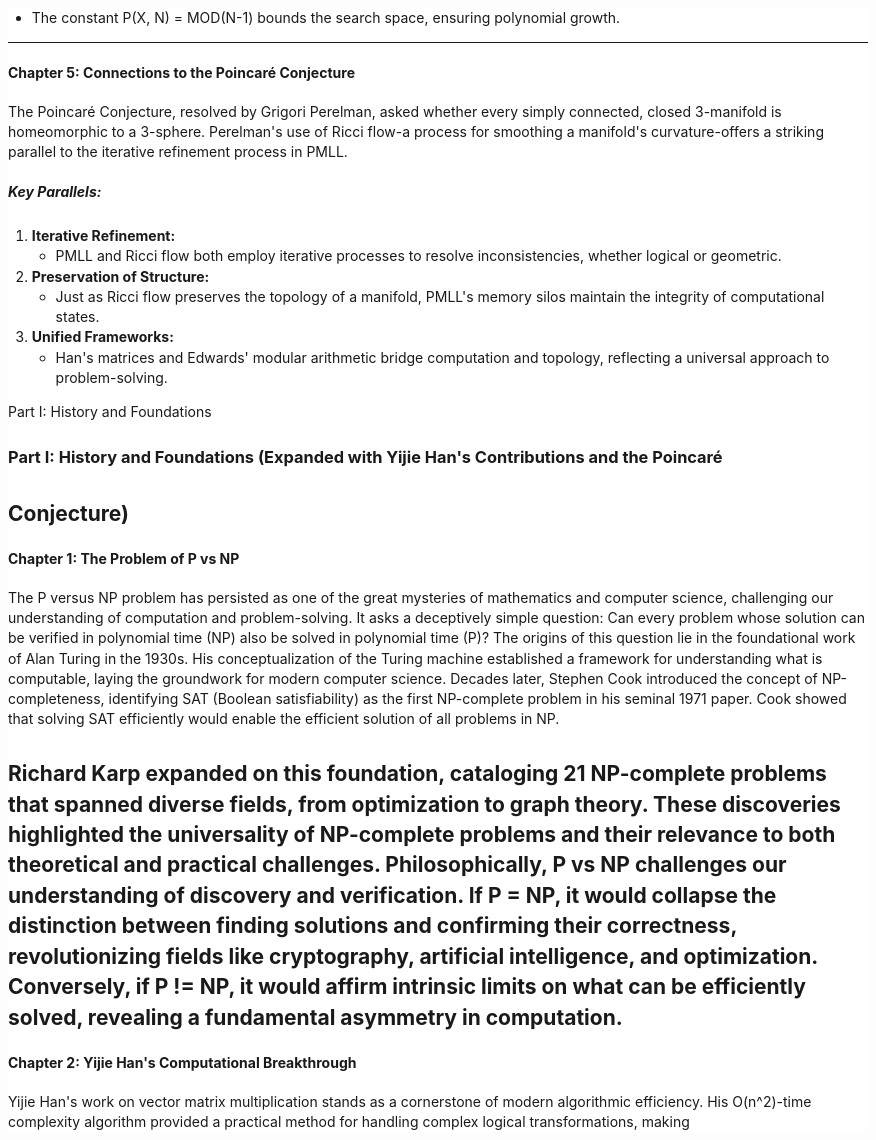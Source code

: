 
   - The constant P(X, N) = MOD(N-1) bounds the search space, ensuring polynomial growth.
---
#### Chapter 5: Connections to the Poincaré Conjecture
The Poincaré Conjecture, resolved by Grigori Perelman, asked whether every simply connected,
closed 3-manifold is homeomorphic to a 3-sphere. Perelman's use of Ricci flow-a process for
smoothing a manifold's curvature-offers a striking parallel to the iterative refinement process in
PMLL.
##### Key Parallels:
1. **Iterative Refinement:**
   - PMLL and Ricci flow both employ iterative processes to resolve inconsistencies, whether logical
or geometric.
2. **Preservation of Structure:**
   - Just as Ricci flow preserves the topology of a manifold, PMLL's memory silos maintain the
integrity of computational states.
3. **Unified Frameworks:**
   - Han's matrices and Edwards' modular arithmetic bridge computation and topology, reflecting a
universal approach to problem-solving.


Part I: History and Foundations
### Part I: History and Foundations (Expanded with Yijie Han's Contributions and the Poincaré
Conjecture)
---
#### Chapter 1: The Problem of P vs NP
The P versus NP problem has persisted as one of the great mysteries of mathematics and computer
science, 
challenging our understanding of computation and problem-solving. It asks a deceptively simple
question: 
Can every problem whose solution can be verified in polynomial time (NP) also be solved in
polynomial time (P)?
The origins of this question lie in the foundational work of Alan Turing in the 1930s. His
conceptualization 
of the Turing machine established a framework for understanding what is computable, laying the
groundwork for 
modern computer science. Decades later, Stephen Cook introduced the concept of
NP-completeness, identifying SAT 
(Boolean satisfiability) as the first NP-complete problem in his seminal 1971 paper. Cook showed
that solving SAT 
efficiently would enable the efficient solution of all problems in NP.


Richard Karp expanded on this foundation, cataloging 21 NP-complete problems that spanned
diverse fields, from 
optimization to graph theory. These discoveries highlighted the universality of NP-complete
problems and their 
relevance to both theoretical and practical challenges.
Philosophically, P vs NP challenges our understanding of discovery and verification. If P = NP, it
would collapse 
the distinction between finding solutions and confirming their correctness, revolutionizing fields like
cryptography, 
artificial intelligence, and optimization. Conversely, if P != NP, it would affirm intrinsic limits on what
can be 
efficiently solved, revealing a fundamental asymmetry in computation.
---
#### Chapter 2: Yijie Han's Computational Breakthrough
Yijie Han's work on vector matrix multiplication stands as a cornerstone of modern algorithmic
efficiency. 
His O(n^2)-time complexity algorithm provided a practical method for handling complex logical
transformations, making 